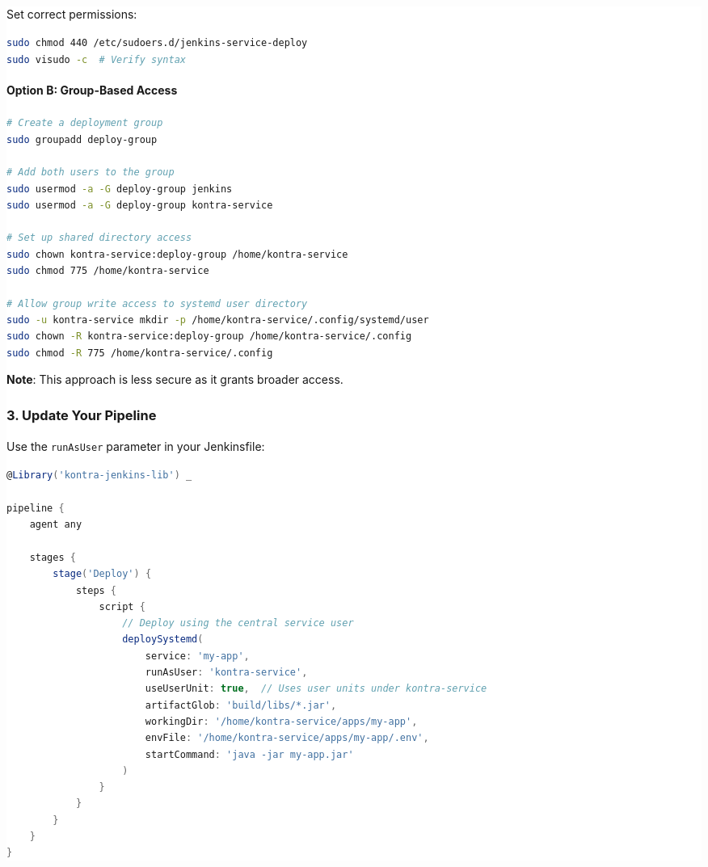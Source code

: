 Set correct permissions:

```bash
sudo chmod 440 /etc/sudoers.d/jenkins-service-deploy
sudo visudo -c  # Verify syntax
```

#### Option B: Group-Based Access

```bash
# Create a deployment group
sudo groupadd deploy-group

# Add both users to the group
sudo usermod -a -G deploy-group jenkins
sudo usermod -a -G deploy-group kontra-service

# Set up shared directory access
sudo chown kontra-service:deploy-group /home/kontra-service
sudo chmod 775 /home/kontra-service

# Allow group write access to systemd user directory
sudo -u kontra-service mkdir -p /home/kontra-service/.config/systemd/user
sudo chown -R kontra-service:deploy-group /home/kontra-service/.config
sudo chmod -R 775 /home/kontra-service/.config
```

**Note**: This approach is less secure as it grants broader access.

### 3. Update Your Pipeline

Use the `runAsUser` parameter in your Jenkinsfile:

```groovy
@Library('kontra-jenkins-lib') _

pipeline {
    agent any
    
    stages {
        stage('Deploy') {
            steps {
                script {
                    // Deploy using the central service user
                    deploySystemd(
                        service: 'my-app',
                        runAsUser: 'kontra-service',
                        useUserUnit: true,  // Uses user units under kontra-service
                        artifactGlob: 'build/libs/*.jar',
                        workingDir: '/home/kontra-service/apps/my-app',
                        envFile: '/home/kontra-service/apps/my-app/.env',
                        startCommand: 'java -jar my-app.jar'
                    )
                }
            }
        }
    }
}
```
